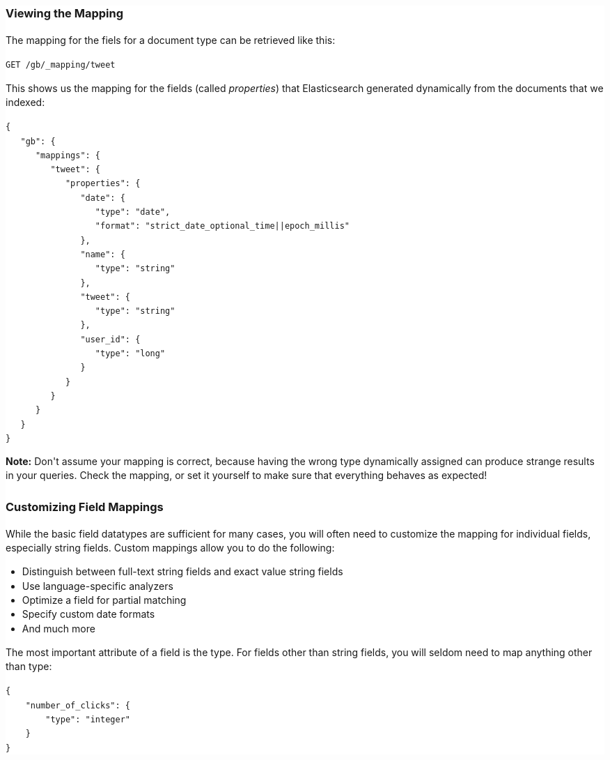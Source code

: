 ### Viewing the Mapping

The mapping for the fiels for a document type can be retrieved like this:
```
GET /gb/_mapping/tweet
```

This shows us the mapping for the fields (called *properties*) that Elasticsearch generated dynamically from the documents that we indexed:
```
{
   "gb": {
      "mappings": {
         "tweet": {
            "properties": {
               "date": {
                  "type": "date",
                  "format": "strict_date_optional_time||epoch_millis"
               },
               "name": {
                  "type": "string"
               },
               "tweet": {
                  "type": "string"
               },
               "user_id": {
                  "type": "long"
               }
            }
         }
      }
   }
}
```

**Note:** Don't assume your mapping is correct, because having the wrong type dynamically assigned can produce strange results in your queries. Check the mapping, or set it yourself to make sure that everything behaves as expected!


### Customizing Field Mappings

While the basic field datatypes are sufficient for many cases, you will often need to customize the mapping for individual fields, especially string fields. Custom mappings allow you to do the following:

* Distinguish between full-text string fields and exact value string fields
* Use language-specific analyzers
* Optimize a field for partial matching
* Specify custom date formats
* And much more

The most important attribute of a field is the type. For fields other than string fields, you will seldom need to map anything other than type:
```
{
    "number_of_clicks": {
        "type": "integer"
    }
}
```
